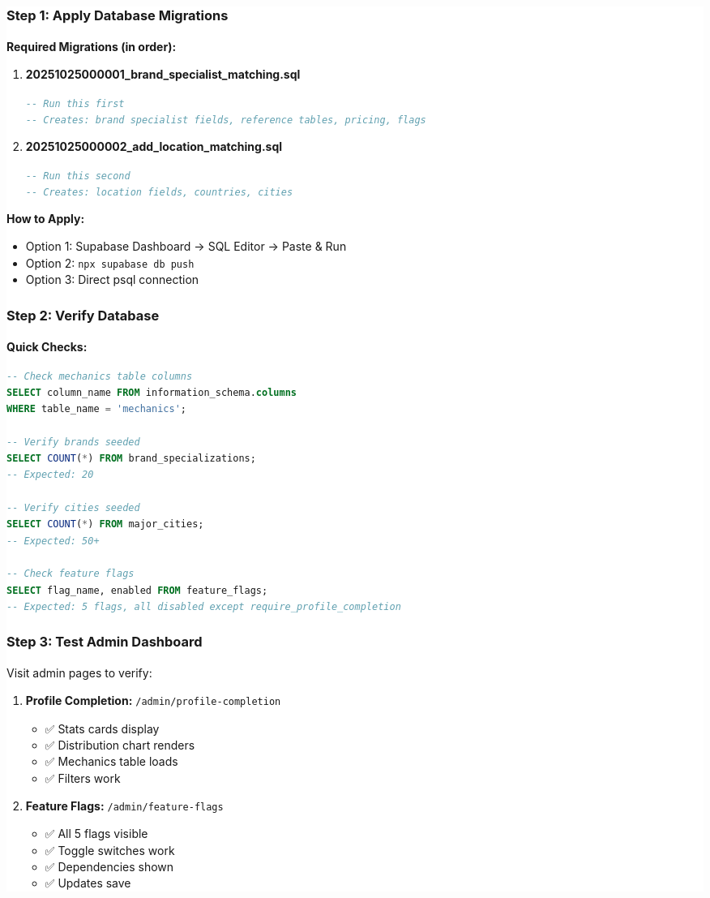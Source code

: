 ### Step 1: Apply Database Migrations

**Required Migrations (in order):**

1. **20251025000001_brand_specialist_matching.sql**
   ```sql
   -- Run this first
   -- Creates: brand specialist fields, reference tables, pricing, flags
   ```

2. **20251025000002_add_location_matching.sql**
   ```sql
   -- Run this second
   -- Creates: location fields, countries, cities
   ```

**How to Apply:**
- Option 1: Supabase Dashboard → SQL Editor → Paste & Run
- Option 2: `npx supabase db push`
- Option 3: Direct psql connection

### Step 2: Verify Database

**Quick Checks:**
```sql
-- Check mechanics table columns
SELECT column_name FROM information_schema.columns
WHERE table_name = 'mechanics';

-- Verify brands seeded
SELECT COUNT(*) FROM brand_specializations;
-- Expected: 20

-- Verify cities seeded
SELECT COUNT(*) FROM major_cities;
-- Expected: 50+

-- Check feature flags
SELECT flag_name, enabled FROM feature_flags;
-- Expected: 5 flags, all disabled except require_profile_completion
```

### Step 3: Test Admin Dashboard

Visit admin pages to verify:

1. **Profile Completion:** `/admin/profile-completion`
   - ✅ Stats cards display
   - ✅ Distribution chart renders
   - ✅ Mechanics table loads
   - ✅ Filters work

2. **Feature Flags:** `/admin/feature-flags`
   - ✅ All 5 flags visible
   - ✅ Toggle switches work
   - ✅ Dependencies shown
   - ✅ Updates save
